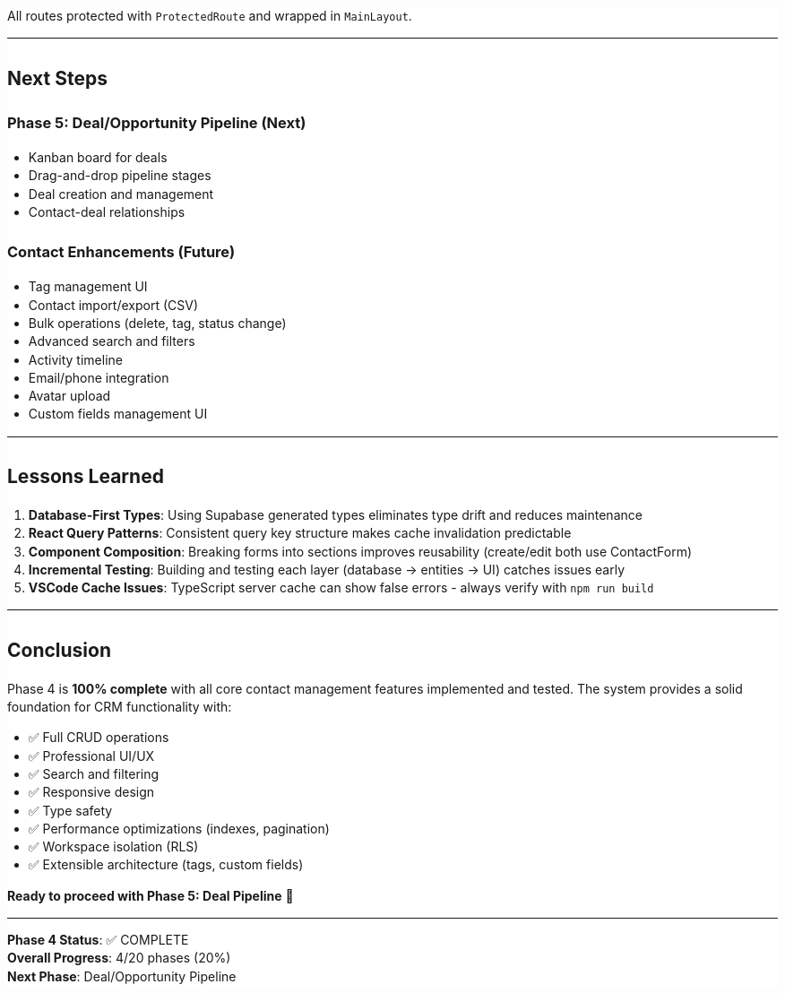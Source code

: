 All routes protected with `ProtectedRoute` and wrapped in `MainLayout`.

---

## Next Steps

### Phase 5: Deal/Opportunity Pipeline (Next)
- Kanban board for deals
- Drag-and-drop pipeline stages
- Deal creation and management
- Contact-deal relationships

### Contact Enhancements (Future)
- Tag management UI
- Contact import/export (CSV)
- Bulk operations (delete, tag, status change)
- Advanced search and filters
- Activity timeline
- Email/phone integration
- Avatar upload
- Custom fields management UI

---

## Lessons Learned

1. **Database-First Types**: Using Supabase generated types eliminates type drift and reduces maintenance
2. **React Query Patterns**: Consistent query key structure makes cache invalidation predictable
3. **Component Composition**: Breaking forms into sections improves reusability (create/edit both use ContactForm)
4. **Incremental Testing**: Building and testing each layer (database → entities → UI) catches issues early
5. **VSCode Cache Issues**: TypeScript server cache can show false errors - always verify with `npm run build`

---

## Conclusion

Phase 4 is **100% complete** with all core contact management features implemented and tested. The system provides a solid foundation for CRM functionality with:

- ✅ Full CRUD operations
- ✅ Professional UI/UX
- ✅ Search and filtering
- ✅ Responsive design
- ✅ Type safety
- ✅ Performance optimizations (indexes, pagination)
- ✅ Workspace isolation (RLS)
- ✅ Extensible architecture (tags, custom fields)

**Ready to proceed with Phase 5: Deal Pipeline** 🚀

---

**Phase 4 Status**: ✅ COMPLETE  
**Overall Progress**: 4/20 phases (20%)  
**Next Phase**: Deal/Opportunity Pipeline

